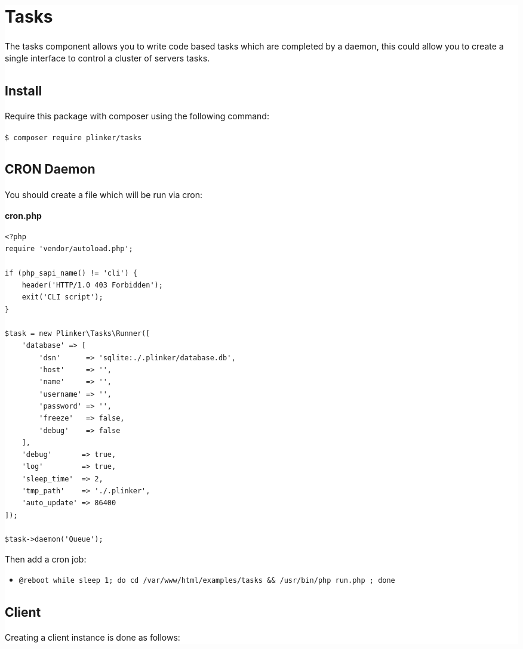 # Tasks

The tasks component allows you to write code based tasks which are completed by a daemon, 
this could allow you to create a single interface to control a cluster of servers tasks.

## Install

Require this package with composer using the following command:

``` bash
$ composer require plinker/tasks
```

## CRON Daemon

You should create a file which will be run via cron:

**cron.php**

    <?php
    require 'vendor/autoload.php';

    if (php_sapi_name() != 'cli') {
        header('HTTP/1.0 403 Forbidden');
        exit('CLI script');
    }

    $task = new Plinker\Tasks\Runner([
        'database' => [
            'dsn'      => 'sqlite:./.plinker/database.db',
            'host'     => '',
            'name'     => '',
            'username' => '',
            'password' => '',
            'freeze'   => false,
            'debug'    => false
        ],
        'debug'       => true,
        'log'         => true,
        'sleep_time'  => 2,
        'tmp_path'    => './.plinker',
        'auto_update' => 86400
    ]);
    
    $task->daemon('Queue');
    
Then add a cron job:

 - `@reboot while sleep 1; do cd /var/www/html/examples/tasks && /usr/bin/php run.php ; done`


## Client

Creating a client instance is done as follows:
